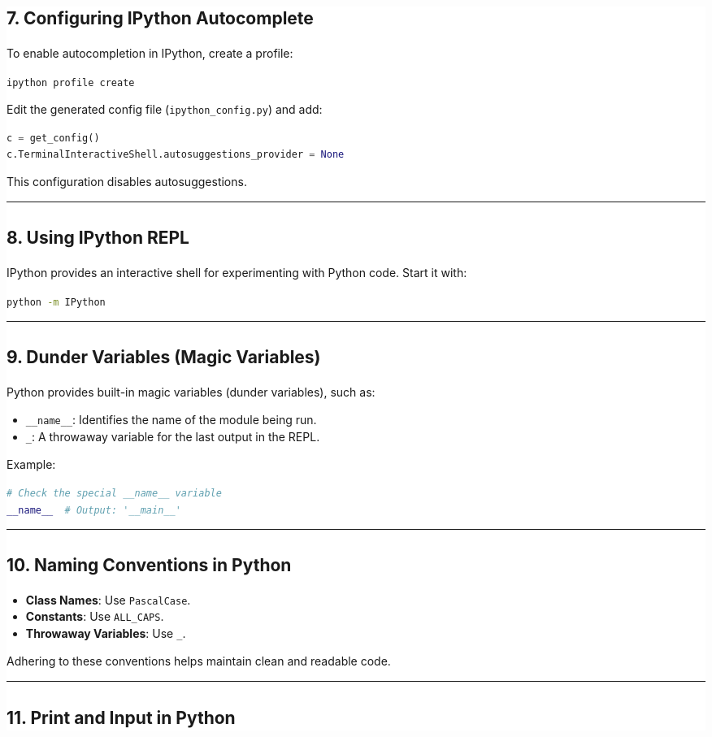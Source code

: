 
## 7. Configuring IPython Autocomplete

To enable autocompletion in IPython, create a profile:

```bash
ipython profile create
```

Edit the generated config file (`ipython_config.py`) and add:

```python
c = get_config()
c.TerminalInteractiveShell.autosuggestions_provider = None
```

This configuration disables autosuggestions.

---

## 8. Using IPython REPL

IPython provides an interactive shell for experimenting with Python code. Start it with:

```bash
python -m IPython
```

---

## 9. Dunder Variables (Magic Variables)

Python provides built-in magic variables (dunder variables), such as:

- `__name__`: Identifies the name of the module being run.
- `_`: A throwaway variable for the last output in the REPL.

Example:

```python
# Check the special __name__ variable
__name__  # Output: '__main__'
```

---

## 10. Naming Conventions in Python

- **Class Names**: Use `PascalCase`.
- **Constants**: Use `ALL_CAPS`.
- **Throwaway Variables**: Use `_`.

Adhering to these conventions helps maintain clean and readable code.

---

## 11. Print and Input in Python
